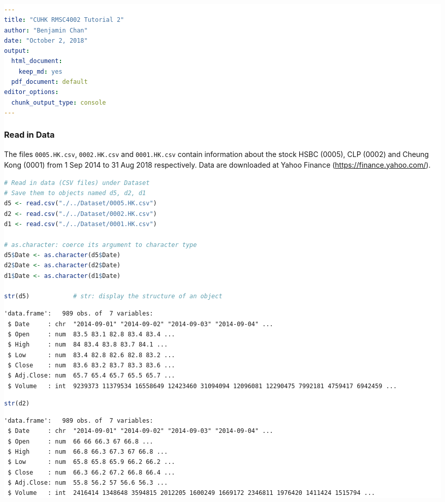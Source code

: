 ```yaml
---
title: "CUHK RMSC4002 Tutorial 2"
author: "Benjamin Chan"
date: "October 2, 2018"
output:
  html_document:
    keep_md: yes
  pdf_document: default
editor_options:
  chunk_output_type: console
---
```




### Read in Data
The files `0005.HK.csv`, `0002.HK.csv` and `0001.HK.csv` contain information about the stock HSBC (0005), CLP (0002) and Cheung Kong (0001) from 1 Sep 2014 to 31 Aug 2018 respectively. Data are downloaded at Yahoo Finance (https://finance.yahoo.com/).

```r
# Read in data (CSV files) under Dataset
# Save them to objects named d5, d2, d1
d5 <- read.csv("./../Dataset/0005.HK.csv")
d2 <- read.csv("./../Dataset/0002.HK.csv")
d1 <- read.csv("./../Dataset/0001.HK.csv")

# as.character: coerce its argument to character type
d5$Date <- as.character(d5$Date)
d2$Date <- as.character(d2$Date)
d1$Date <- as.character(d1$Date)

str(d5)            # str: display the structure of an object
```

```
'data.frame':	989 obs. of  7 variables:
 $ Date     : chr  "2014-09-01" "2014-09-02" "2014-09-03" "2014-09-04" ...
 $ Open     : num  83.5 83.1 82.8 83.4 83.4 ...
 $ High     : num  84 83.4 83.8 83.7 84.1 ...
 $ Low      : num  83.4 82.8 82.6 82.8 83.2 ...
 $ Close    : num  83.6 83.2 83.7 83.3 83.6 ...
 $ Adj.Close: num  65.7 65.4 65.7 65.5 65.7 ...
 $ Volume   : int  9239373 11379534 16558649 12423460 31094094 12096081 12290475 7992181 4759417 6942459 ...
```

```r
str(d2)
```

```
'data.frame':	989 obs. of  7 variables:
 $ Date     : chr  "2014-09-01" "2014-09-02" "2014-09-03" "2014-09-04" ...
 $ Open     : num  66 66 66.3 67 66.8 ...
 $ High     : num  66.8 66.3 67.3 67 66.8 ...
 $ Low      : num  65.8 65.8 65.9 66.2 66.2 ...
 $ Close    : num  66.3 66.2 67.2 66.8 66.4 ...
 $ Adj.Close: num  55.8 56.2 57 56.6 56.3 ...
 $ Volume   : int  2416414 1348648 3594815 2012205 1600249 1669172 2346811 1976420 1411424 1515794 ...
```
